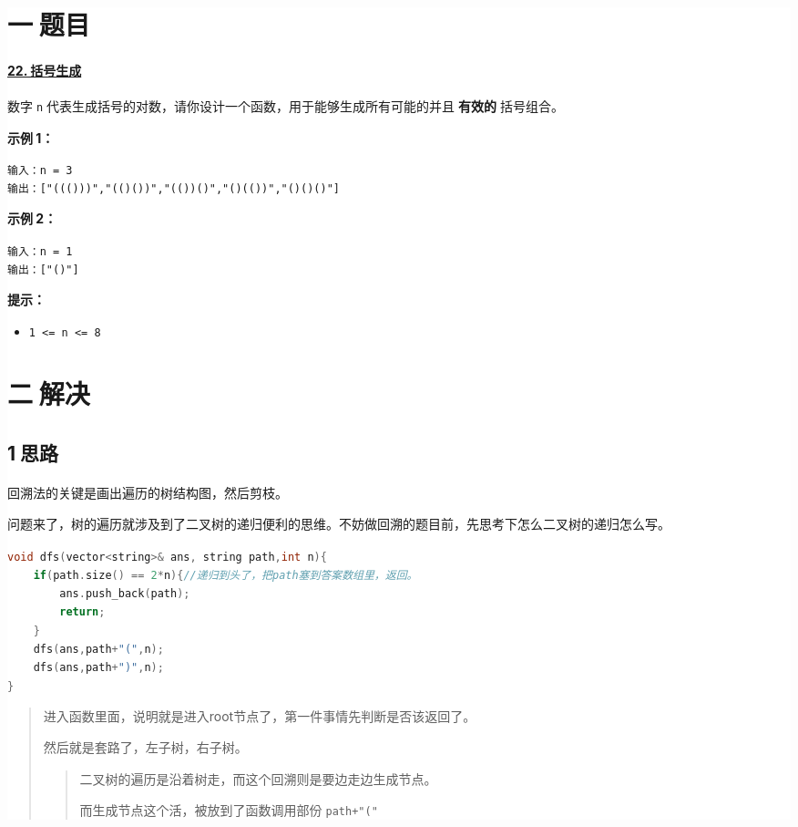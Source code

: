 #  一 题目

#### [22. 括号生成](https://leetcode-cn.com/problems/generate-parentheses/)

数字 `n` 代表生成括号的对数，请你设计一个函数，用于能够生成所有可能的并且 **有效的** 括号组合。

**示例 1：**

```
输入：n = 3
输出：["((()))","(()())","(())()","()(())","()()()"]
```

**示例 2：**

```
输入：n = 1
输出：["()"]
```

 

**提示：**

- `1 <= n <= 8`

# 二 解决

## 1 思路

回溯法的关键是画出遍历的树结构图，然后剪枝。

问题来了，树的遍历就涉及到了二叉树的递归便利的思维。不妨做回溯的题目前，先思考下怎么二叉树的递归怎么写。

```c++
void dfs(vector<string>& ans, string path,int n){
    if(path.size() == 2*n){//递归到头了，把path塞到答案数组里，返回。
        ans.push_back(path);
        return;
    }
    dfs(ans,path+"(",n);
    dfs(ans,path+")",n);
}
```

>  进入函数里面，说明就是进入root节点了，第一件事情先判断是否该返回了。
>
> 然后就是套路了，左子树，右子树。
>
> > 二叉树的遍历是沿着树走，而这个回溯则是要边走边生成节点。
> >
> > 而生成节点这个活，被放到了函数调用部份 `path+"("`


